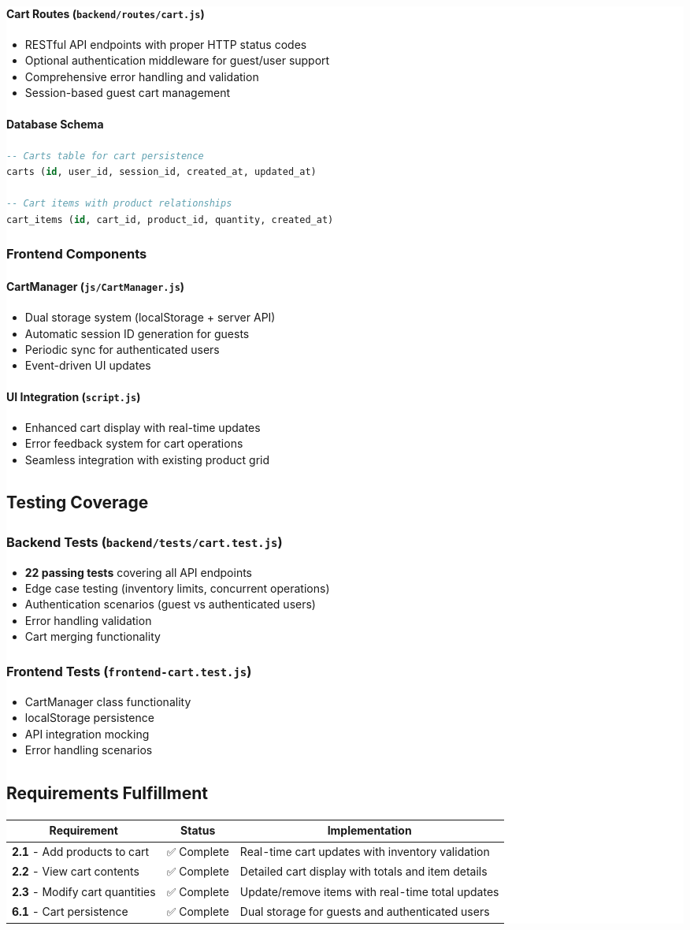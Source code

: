 #### Cart Routes (`backend/routes/cart.js`)
- RESTful API endpoints with proper HTTP status codes
- Optional authentication middleware for guest/user support
- Comprehensive error handling and validation
- Session-based guest cart management

#### Database Schema
```sql
-- Carts table for cart persistence
carts (id, user_id, session_id, created_at, updated_at)

-- Cart items with product relationships
cart_items (id, cart_id, product_id, quantity, created_at)
```

### Frontend Components

#### CartManager (`js/CartManager.js`)
- Dual storage system (localStorage + server API)
- Automatic session ID generation for guests
- Periodic sync for authenticated users
- Event-driven UI updates

#### UI Integration (`script.js`)
- Enhanced cart display with real-time updates
- Error feedback system for cart operations
- Seamless integration with existing product grid

## Testing Coverage

### Backend Tests (`backend/tests/cart.test.js`)
- **22 passing tests** covering all API endpoints
- Edge case testing (inventory limits, concurrent operations)
- Authentication scenarios (guest vs authenticated users)
- Error handling validation
- Cart merging functionality

### Frontend Tests (`frontend-cart.test.js`)
- CartManager class functionality
- localStorage persistence
- API integration mocking
- Error handling scenarios

## Requirements Fulfillment

| Requirement | Status | Implementation |
|-------------|--------|----------------|
| **2.1** - Add products to cart | ✅ Complete | Real-time cart updates with inventory validation |
| **2.2** - View cart contents | ✅ Complete | Detailed cart display with totals and item details |
| **2.3** - Modify cart quantities | ✅ Complete | Update/remove items with real-time total updates |
| **6.1** - Cart persistence | ✅ Complete | Dual storage for guests and authenticated users |
